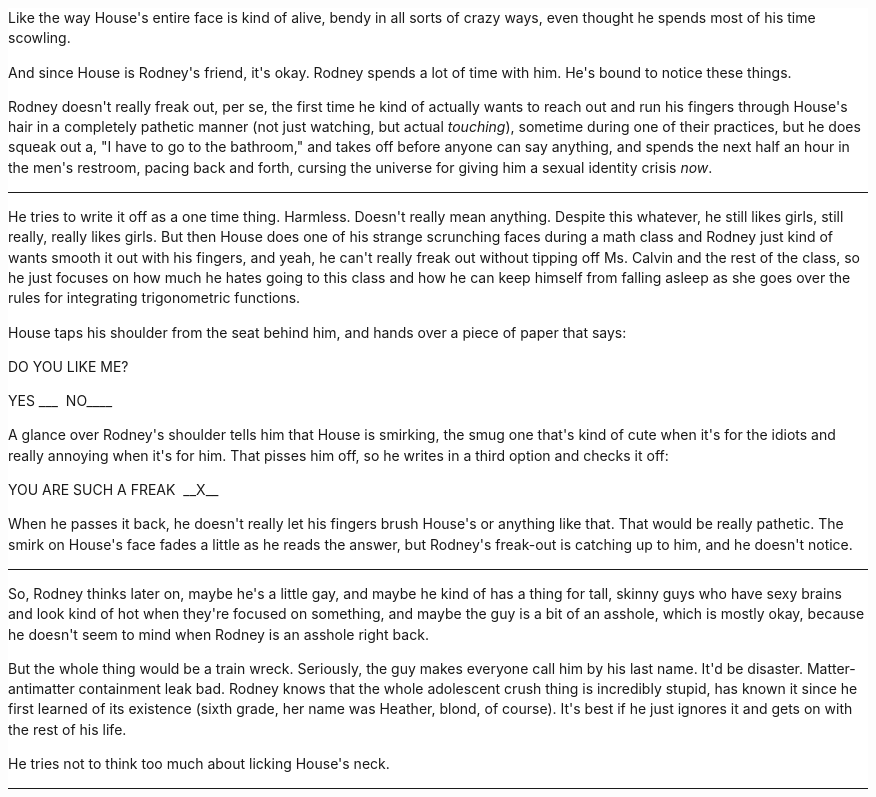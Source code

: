Like the way House's entire face is kind of alive, bendy in all sorts of crazy ways, even thought he spends most of his time scowling.

And since House is Rodney's friend, it's okay. Rodney spends a lot of time with him. He's bound to notice these things.

Rodney doesn't really freak out, per se, the first time he kind of actually wants to reach out and run his fingers through House's hair in a completely pathetic manner (not just watching, but actual *touching*), sometime during one of their practices, but he does squeak out a, "I have to go to the bathroom," and takes off before anyone can say anything, and spends the next half an hour in the men's restroom, pacing back and forth, cursing the universe for giving him a sexual identity crisis *now*.



---

He tries to write it off as a one time thing. Harmless. Doesn't really mean anything. Despite this whatever, he still likes girls, still really, really likes girls. But then House does one of his strange scrunching faces during a math class and Rodney just kind of wants smooth it out with his fingers, and yeah, he can't really freak out without tipping off Ms. Calvin and the rest of the class, so he just focuses on how much he hates going to this class and how he can keep himself from falling asleep as she goes over the rules for integrating trigonometric functions.

House taps his shoulder from the seat behind him, and hands over a piece of paper that says:

DO YOU LIKE ME?

YES \_\_\_  NO\_\_\_\_

A glance over Rodney's shoulder tells him that House is smirking, the smug one that's kind of cute when it's for the idiots and really annoying when it's for him. That pisses him off, so he writes in a third option and checks it off:

YOU ARE SUCH A FREAK  \_\_X\_\_

When he passes it back, he doesn't really let his fingers brush House's or anything like that. That would be really pathetic. The smirk on House's face fades a little as he reads the answer, but Rodney's freak-out is catching up to him, and he doesn't notice.



---

So, Rodney thinks later on, maybe he's a little gay, and maybe he kind of has a thing for tall, skinny guys who have sexy brains and look kind of hot when they're focused on something, and maybe the guy is a bit of an asshole, which is mostly okay, because he doesn't seem to mind when Rodney is an asshole right back.

But the whole thing would be a train wreck. Seriously, the guy makes everyone call him by his last name. It'd be disaster. Matter-antimatter containment leak bad. Rodney knows that the whole adolescent crush thing is incredibly stupid, has known it since he first learned of its existence (sixth grade, her name was Heather, blond, of course). It's best if he just ignores it and gets on with the rest of his life.

He tries not to think too much about licking House's neck.



---
